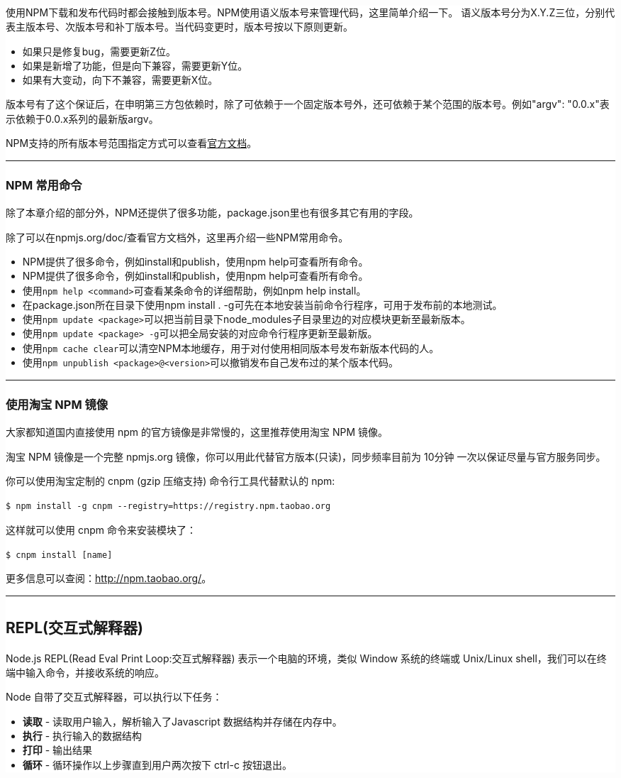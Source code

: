 使用NPM下载和发布代码时都会接触到版本号。NPM使用语义版本号来管理代码，这里简单介绍一下。
语义版本号分为X.Y.Z三位，分别代表主版本号、次版本号和补丁版本号。当代码变更时，版本号按以下原则更新。
* 如果只是修复bug，需要更新Z位。
* 如果是新增了功能，但是向下兼容，需要更新Y位。
* 如果有大变动，向下不兼容，需要更新X位。

版本号有了这个保证后，在申明第三方包依赖时，除了可依赖于一个固定版本号外，还可依赖于某个范围的版本号。例如"argv": "0.0.x"表示依赖于0.0.x系列的最新版argv。

NPM支持的所有版本号范围指定方式可以查看[官方文档](https://npmjs.org/doc/files/package.json.html#dependencies)。

<hr>

### NPM 常用命令
除了本章介绍的部分外，NPM还提供了很多功能，package.json里也有很多其它有用的字段。

除了可以在npmjs.org/doc/查看官方文档外，这里再介绍一些NPM常用命令。

* NPM提供了很多命令，例如install和publish，使用npm help可查看所有命令。
* NPM提供了很多命令，例如install和publish，使用npm help可查看所有命令。
* 使用`npm help <command>`可查看某条命令的详细帮助，例如npm help install。
* 在package.json所在目录下使用npm install . -g可先在本地安装当前命令行程序，可用于发布前的本地测试。
* 使用`npm update <package>`可以把当前目录下node_modules子目录里边的对应模块更新至最新版本。
* 使用`npm update <package> -g`可以把全局安装的对应命令行程序更新至最新版。
* 使用`npm cache clear`可以清空NPM本地缓存，用于对付使用相同版本号发布新版本代码的人。
* 使用`npm unpublish <package>@<version>`可以撤销发布自己发布过的某个版本代码。

<hr>

### 使用淘宝 NPM 镜像
大家都知道国内直接使用 npm 的官方镜像是非常慢的，这里推荐使用淘宝 NPM 镜像。

淘宝 NPM 镜像是一个完整 npmjs.org 镜像，你可以用此代替官方版本(只读)，同步频率目前为 10分钟 一次以保证尽量与官方服务同步。

你可以使用淘宝定制的 cnpm (gzip 压缩支持) 命令行工具代替默认的 npm:

~~~
$ npm install -g cnpm --registry=https://registry.npm.taobao.org
~~~

这样就可以使用 cnpm 命令来安装模块了：

~~~
$ cnpm install [name]
~~~

更多信息可以查阅：<http://npm.taobao.org/>。

---

## REPL(交互式解释器)
Node.js REPL(Read Eval Print Loop:交互式解释器) 表示一个电脑的环境，类似 Window 系统的终端或 Unix/Linux shell，我们可以在终端中输入命令，并接收系统的响应。

Node 自带了交互式解释器，可以执行以下任务：

* **读取** - 读取用户输入，解析输入了Javascript 数据结构并存储在内存中。
* **执行** - 执行输入的数据结构
* **打印** - 输出结果
* **循环** - 循环操作以上步骤直到用户两次按下 ctrl-c 按钮退出。
